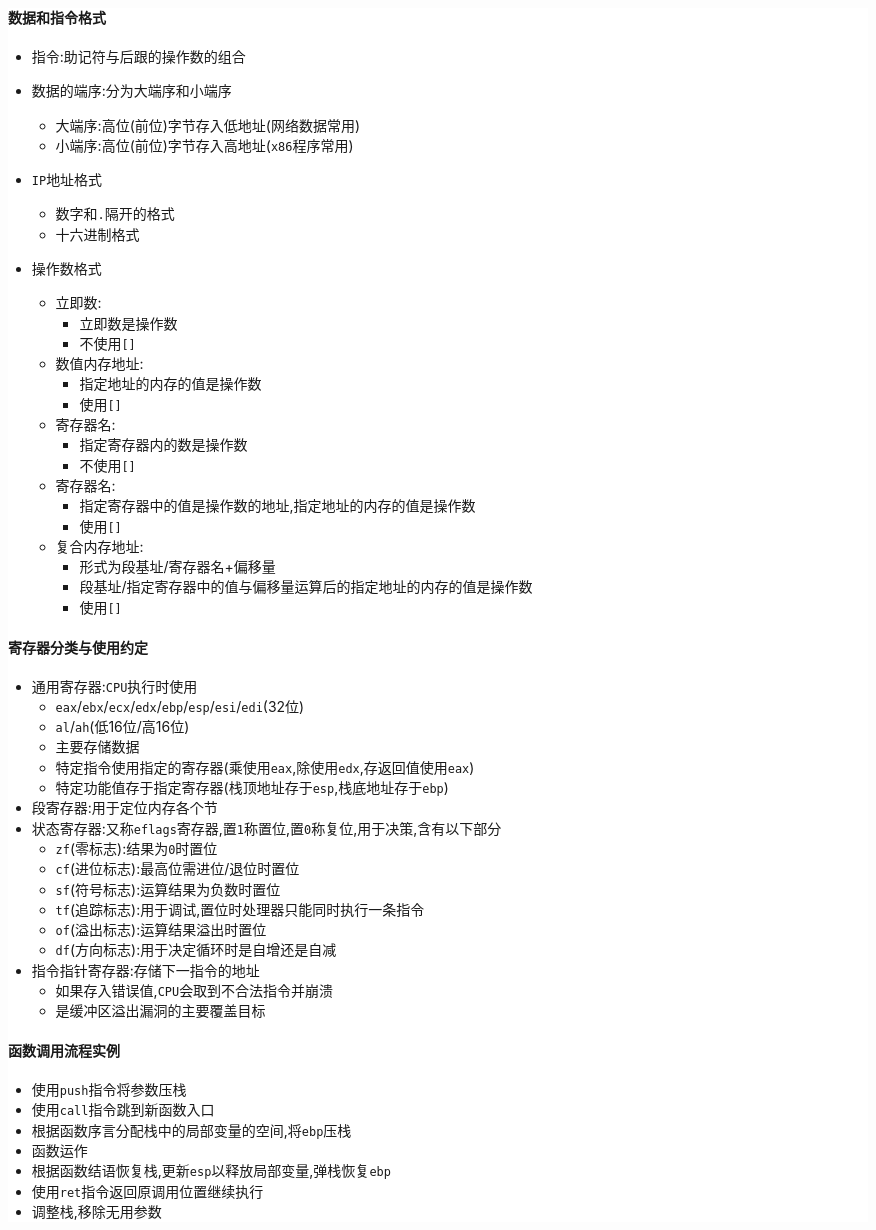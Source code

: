 #### 数据和指令格式

- 指令:助记符与后跟的操作数的组合

- 数据的端序:分为大端序和小端序
  - 大端序:高位(前位)字节存入低地址(网络数据常用)
  - 小端序:高位(前位)字节存入高地址(`x86`程序常用)

- `IP`地址格式
  - 数字和`.`隔开的格式
  - 十六进制格式

- 操作数格式
  - 立即数:
    - 立即数是操作数
    - 不使用`[]`
  - 数值内存地址:
    - 指定地址的内存的值是操作数
    - 使用`[]`
  - 寄存器名:
    - 指定寄存器内的数是操作数
    - 不使用`[]`
  - 寄存器名:
    - 指定寄存器中的值是操作数的地址,指定地址的内存的值是操作数
    - 使用`[]`
  - 复合内存地址:
    - 形式为段基址/寄存器名+偏移量
    - 段基址/指定寄存器中的值与偏移量运算后的指定地址的内存的值是操作数
    - 使用`[]`

#### 寄存器分类与使用约定

- 通用寄存器:`CPU`执行时使用
  - `eax`/`ebx`/`ecx`/`edx`/`ebp`/`esp`/`esi`/`edi`(32位)
  - `al`/`ah`(低16位/高16位)
  - 主要存储数据
  - 特定指令使用指定的寄存器(乘使用`eax`,除使用`edx`,存返回值使用`eax`)
  - 特定功能值存于指定寄存器(栈顶地址存于`esp`,栈底地址存于`ebp`)
- 段寄存器:用于定位内存各个节
- 状态寄存器:又称`eflags`寄存器,置`1`称置位,置`0`称复位,用于决策,含有以下部分
  - `zf`(零标志):结果为`0`时置位
  - `cf`(进位标志):最高位需进位/退位时置位
  - `sf`(符号标志):运算结果为负数时置位
  - `tf`(追踪标志):用于调试,置位时处理器只能同时执行一条指令
  - `of`(溢出标志):运算结果溢出时置位
  - `df`(方向标志):用于决定循环时是自增还是自减
- 指令指针寄存器:存储下一指令的地址
  - 如果存入错误值,`CPU`会取到不合法指令并崩溃
  - 是缓冲区溢出漏洞的主要覆盖目标

#### 函数调用流程实例

- 使用`push`指令将参数压栈
- 使用`call`指令跳到新函数入口
- 根据函数序言分配栈中的局部变量的空间,将`ebp`压栈
- 函数运作
- 根据函数结语恢复栈,更新`esp`以释放局部变量,弹栈恢复`ebp`
- 使用`ret`指令返回原调用位置继续执行
- 调整栈,移除无用参数
